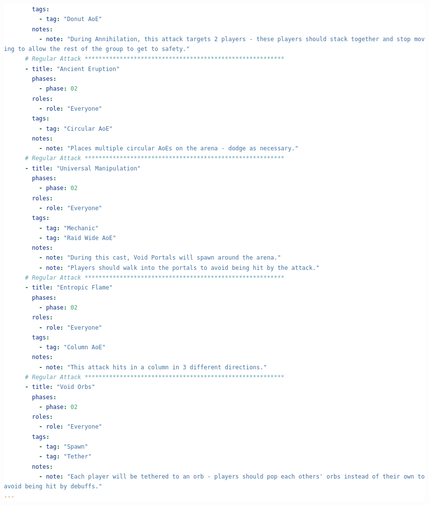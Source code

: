```yaml
        tags:
          - tag: "Donut AoE"
        notes:
          - note: "During Annihilation, this attack targets 2 players - these players should stack together and stop moving to allow the rest of the group to get to safety."
      # Regular Attack *********************************************************
      - title: "Ancient Eruption"
        phases:
          - phase: 02
        roles:
          - role: "Everyone"
        tags:
          - tag: "Circular AoE"
        notes:
          - note: "Places multiple circular AoEs on the arena - dodge as necessary."
      # Regular Attack *********************************************************
      - title: "Universal Manipulation"
        phases:
          - phase: 02
        roles:
          - role: "Everyone"
        tags:
          - tag: "Mechanic"
          - tag: "Raid Wide AoE"
        notes:
          - note: "During this cast, Void Portals will spawn around the arena."
          - note: "Players should walk into the portals to avoid being hit by the attack."
      # Regular Attack *********************************************************
      - title: "Entropic Flame"
        phases:
          - phase: 02
        roles:
          - role: "Everyone"
        tags:
          - tag: "Column AoE"
        notes:
          - note: "This attack hits in a column in 3 different directions."
      # Regular Attack *********************************************************
      - title: "Void Orbs"
        phases:
          - phase: 02
        roles:
          - role: "Everyone"
        tags:
          - tag: "Spawn"
          - tag: "Tether"
        notes:
          - note: "Each player will be tethered to an orb - players should pop each others' orbs instead of their own to avoid being hit by debuffs."
---
```

